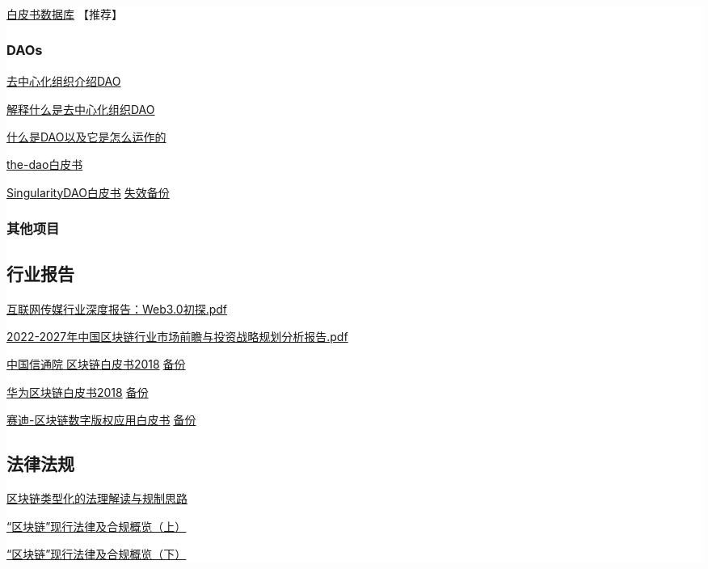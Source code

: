 [白皮书数据库](https://whitepaperdatabase.com/category/whitepapers/) 【推荐】
### DAOs

[去中心化组织介绍DAO](https://ethereum.org/en/dao/)

[解释什么是去中心化组织DAO](https://academy.binance.com/en/articles/decentralized-autonomous-organizations-daos-explained)

[什么是DAO以及它是怎么运作的](https://consensys.net/blog/blockchain-explained/what-is-a-dao-and-how-do-they-work/)

[the-dao白皮书](https://github.com/the-dao/whitepaper)

[SingularityDAO白皮书](https://www.singularitydao.ai/file/2021/04/Platform-Whitepaper-3.pdf) [失效备份](https://github.com/fltenwall/web3-awesome/blob/main/%E5%BC%80%E6%BA%90%E9%A1%B9%E7%9B%AE-The%20open%20source%20project/Platform-Whitepaper-3.pdf)

###  其他项目




## 行业报告

[互联网传媒行业深度报告：Web3.0初探.pdf](https://github.com/fltenwall/web3-awesome/blob/main/%E8%A1%8C%E4%B8%9A%E6%8A%A5%E5%91%8A-Industrial%20Report/%E4%BA%92%E8%81%94%E7%BD%91%E4%BC%A0%E5%AA%92%E8%A1%8C%E4%B8%9A%E6%B7%B1%E5%BA%A6%E6%8A%A5%E5%91%8A%EF%BC%9AWeb3.0%E5%88%9D%E6%8E%A2.pdf)

[2022-2027年中国区块链行业市场前瞻与投资战略规划分析报告.pdf](https://github.com/fltenwall/web3-awesome/blob/main/%E8%A1%8C%E4%B8%9A%E6%8A%A5%E5%91%8A-Industrial%20Report/2022-2027%E5%B9%B4%E4%B8%AD%E5%9B%BD%E5%8C%BA%E5%9D%97%E9%93%BE%E8%A1%8C%E4%B8%9A%E5%B8%82%E5%9C%BA%E5%89%8D%E7%9E%BB%E4%B8%8E%E6%8A%95%E8%B5%84%E6%88%98%E7%95%A5%E8%A7%84%E5%88%92%E5%88%86%E6%9E%90%E6%8A%A5%E5%91%8A_%E7%9B%AE%E5%BD%95.pdf)

[中国信通院 区块链白皮书2018](http://www.caict.ac.cn/kxyj/qwfb/bps/202112/P020211224394830046624.pdf) [备份](https://github.com/fltenwall/web3-awesome/blob/main/%E8%A1%8C%E4%B8%9A%E6%8A%A5%E5%91%8A-Industrial%20Report/%E4%B8%AD%E5%9B%BD%E4%BF%A1%E9%80%9A%E9%99%A2-%E5%8C%BA%E5%9D%97%E9%93%BE%E7%99%BD%E7%9A%AE%E4%B9%A6.pdf)

[华为区块链白皮书2018](https://developer-res-cbc-cn.obs.cn-north-1.myhuaweicloud.com/upload/files/pdf/20180411/20180411144924_27164.pdf) [备份](https://github.com/fltenwall/web3-awesome/blob/main/%E8%A1%8C%E4%B8%9A%E6%8A%A5%E5%91%8A-Industrial%20Report/%E5%8D%8E%E4%B8%BA%E5%8C%BA%E5%9D%97%E9%93%BE%E7%99%BD%E7%9A%AE%E4%B9%A62018.pdf)

[赛迪-区块链数字版权应用白皮书](https://pg.jrj.com.cn/acc/Res/CN_RES/INDUS/2019/12/31/ce93eed0-6894-49a8-a7c9-eed4ae82566a.pdf) [备份](https://github.com/fltenwall/web3-awesome/blob/main/%E8%A1%8C%E4%B8%9A%E6%8A%A5%E5%91%8A-Industrial%20Report/%E8%B5%9B%E8%BF%AA-%E5%8C%BA%E5%9D%97%E9%93%BE%E6%95%B0%E5%AD%97%E7%89%88%E6%9D%83%E5%BA%94%E7%94%A8%E7%99%BD%E7%9A%AE%E4%B9%A6.pdf)

## 法律法规

[区块链类型化的法理解读与规制思路](http://iolaw.cssn.cn/zxzp/202007/t20200721_5158446.shtml)

[“区块链”现行法律及合规概览（上）](http://www.dhl.com.cn/CN/tansuocontent/0008/017033/7.aspx?MID=0902)

[“区块链”现行法律及合规概览（下）](http://www.dhl.com.cn/CN/tansuocontent/0008/017034/7.aspx)

